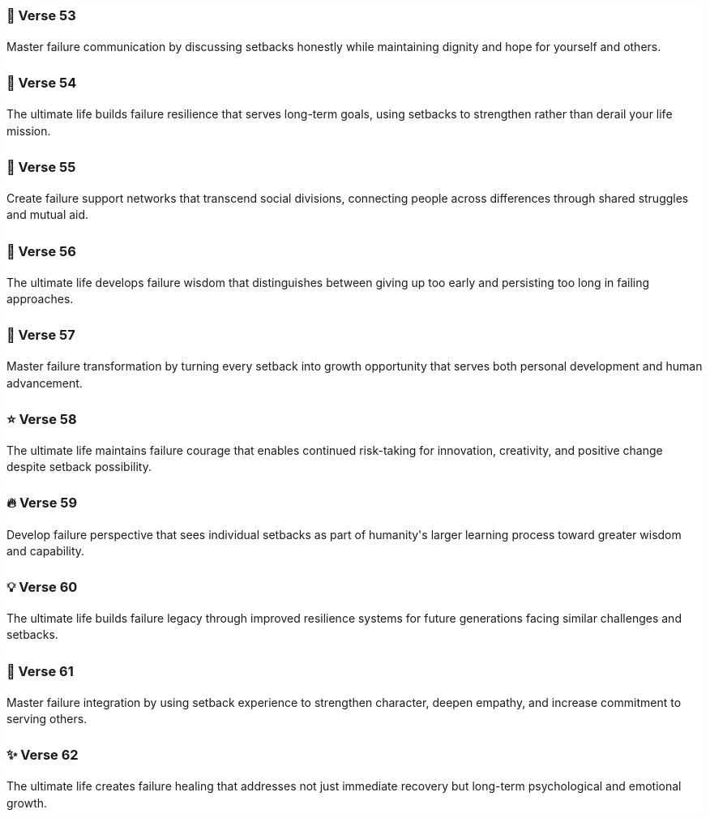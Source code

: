 <div class="verse">
<h3><span class="verse-number">🌟 Verse 53</span></h3>
<p>Master failure communication by discussing setbacks honestly while maintaining dignity and hope for yourself and others.</p>
</div>

<div class="verse">
<h3><span class="verse-number">🎯 Verse 54</span></h3>
<p>The ultimate life builds failure resilience that serves long-term goals, using setbacks to strengthen rather than derail your life mission.</p>
</div>

<div class="verse">
<h3><span class="verse-number">💎 Verse 55</span></h3>
<p>Create failure support networks that transcend social divisions, connecting people across differences through shared struggles and mutual aid.</p>
</div>

<div class="verse">
<h3><span class="verse-number">🔮 Verse 56</span></h3>
<p>The ultimate life develops failure wisdom that distinguishes between giving up too early and persisting too long in failing approaches.</p>
</div>

<div class="verse">
<h3><span class="verse-number">🌈 Verse 57</span></h3>
<p>Master failure transformation by turning every setback into growth opportunity that serves both personal development and human advancement.</p>
</div>

<div class="verse">
<h3><span class="verse-number">⭐ Verse 58</span></h3>
<p>The ultimate life maintains failure courage that enables continued risk-taking for innovation, creativity, and positive change despite setback possibility.</p>
</div>

<div class="verse">
<h3><span class="verse-number">🔥 Verse 59</span></h3>
<p>Develop failure perspective that sees individual setbacks as part of humanity's larger learning process toward greater wisdom and capability.</p>
</div>

<div class="verse">
<h3><span class="verse-number">💡 Verse 60</span></h3>
<p>The ultimate life builds failure legacy through improved resilience systems for future generations facing similar challenges and setbacks.</p>
</div>

<div class="verse">
<h3><span class="verse-number">💫 Verse 61</span></h3>
<p>Master failure integration by using setback experience to strengthen character, deepen empathy, and increase commitment to serving others.</p>
</div>

<div class="verse">
<h3><span class="verse-number">✨ Verse 62</span></h3>
<p>The ultimate life creates failure healing that addresses not just immediate recovery but long-term psychological and emotional growth.</p>
</div>
